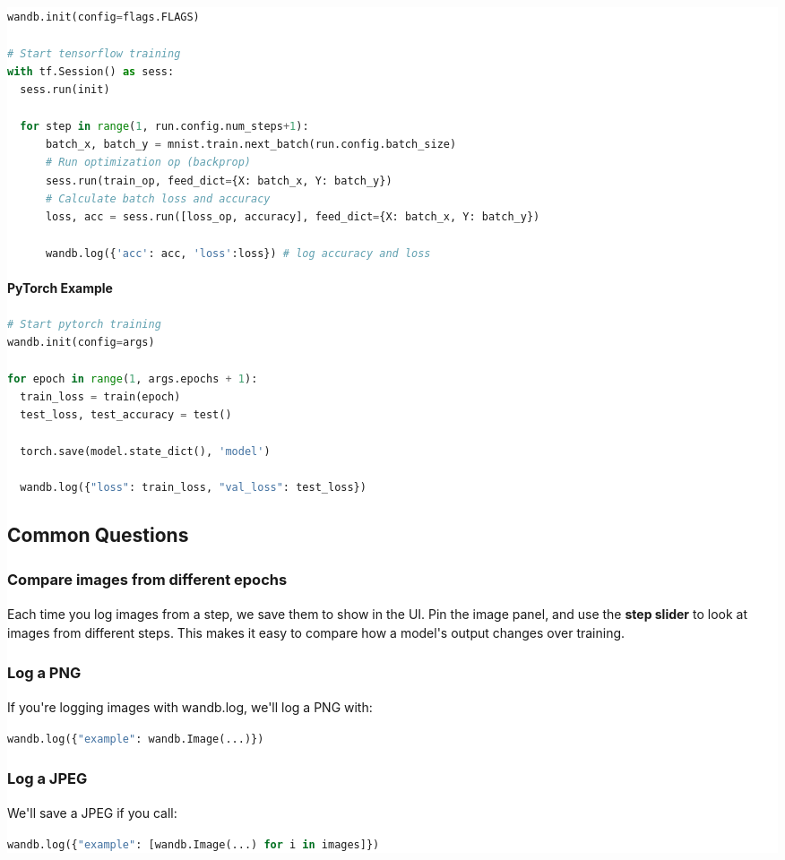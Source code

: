 ```python
wandb.init(config=flags.FLAGS)

# Start tensorflow training
with tf.Session() as sess:
  sess.run(init)

  for step in range(1, run.config.num_steps+1):
      batch_x, batch_y = mnist.train.next_batch(run.config.batch_size)
      # Run optimization op (backprop)
      sess.run(train_op, feed_dict={X: batch_x, Y: batch_y})
      # Calculate batch loss and accuracy
      loss, acc = sess.run([loss_op, accuracy], feed_dict={X: batch_x, Y: batch_y})

      wandb.log({'acc': acc, 'loss':loss}) # log accuracy and loss
```

#### PyTorch Example

```python
# Start pytorch training
wandb.init(config=args)

for epoch in range(1, args.epochs + 1):
  train_loss = train(epoch)
  test_loss, test_accuracy = test()

  torch.save(model.state_dict(), 'model')

  wandb.log({"loss": train_loss, "val_loss": test_loss})
```

## Common Questions

### **Compare images from different epochs**

Each time you log images from a step, we save them to show in the UI. Pin the image panel, and use the **step slider** to look at images from different steps. This makes it easy to compare how a model's output changes over training.

### **Log a PNG**

If you're logging images with wandb.log, we'll log a PNG with:

```python
wandb.log({"example": wandb.Image(...)})
```

### **Log a JPEG**

We'll save a JPEG if you call:

```python
wandb.log({"example": [wandb.Image(...) for i in images]})
```
